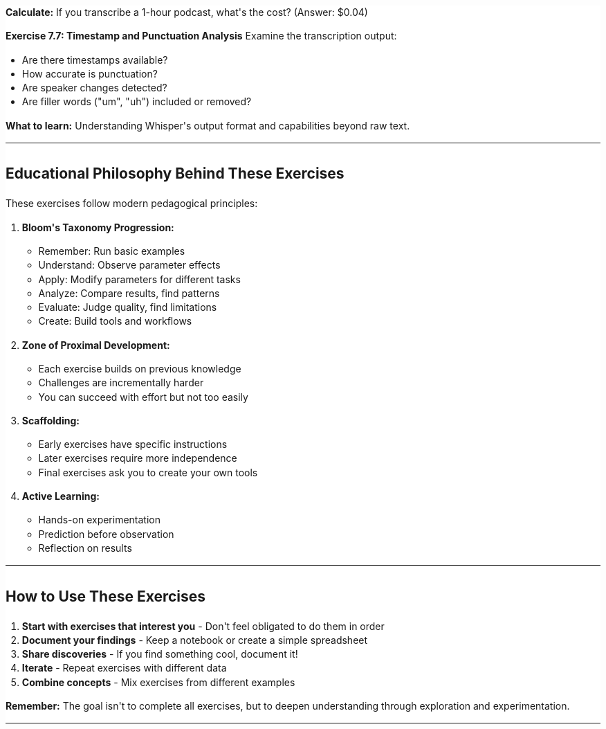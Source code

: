 **Calculate:** If you transcribe a 1-hour podcast, what's the cost? (Answer: $0.04)

**Exercise 7.7: Timestamp and Punctuation Analysis**
Examine the transcription output:
- Are there timestamps available?
- How accurate is punctuation?
- Are speaker changes detected?
- Are filler words ("um", "uh") included or removed?

**What to learn:** Understanding Whisper's output format and capabilities beyond raw text.

---

## Educational Philosophy Behind These Exercises

These exercises follow modern pedagogical principles:

1. **Bloom's Taxonomy Progression:**
   - Remember: Run basic examples
   - Understand: Observe parameter effects
   - Apply: Modify parameters for different tasks
   - Analyze: Compare results, find patterns
   - Evaluate: Judge quality, find limitations
   - Create: Build tools and workflows

2. **Zone of Proximal Development:**
   - Each exercise builds on previous knowledge
   - Challenges are incrementally harder
   - You can succeed with effort but not too easily

3. **Scaffolding:**
   - Early exercises have specific instructions
   - Later exercises require more independence
   - Final exercises ask you to create your own tools

4. **Active Learning:**
   - Hands-on experimentation
   - Prediction before observation
   - Reflection on results

---

## How to Use These Exercises

1. **Start with exercises that interest you** - Don't feel obligated to do them in order
2. **Document your findings** - Keep a notebook or create a simple spreadsheet
3. **Share discoveries** - If you find something cool, document it!
4. **Iterate** - Repeat exercises with different data
5. **Combine concepts** - Mix exercises from different examples

**Remember:** The goal isn't to complete all exercises, but to deepen understanding through exploration and experimentation.

---
